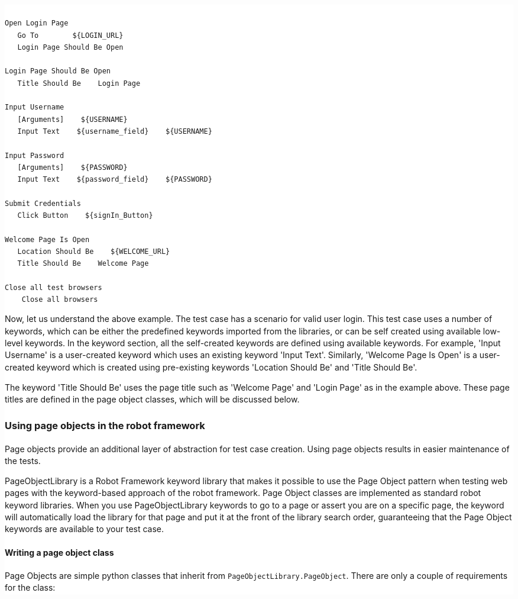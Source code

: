 ```

Open Login Page
   Go To        ${LOGIN_URL}
   Login Page Should Be Open

Login Page Should Be Open
   Title Should Be    Login Page

Input Username
   [Arguments]    ${USERNAME}
   Input Text    ${username_field}    ${USERNAME}

Input Password
   [Arguments]    ${PASSWORD}
   Input Text    ${password_field}    ${PASSWORD}

Submit Credentials
   Click Button    ${signIn_Button}

Welcome Page Is Open
   Location Should Be    ${WELCOME_URL}
   Title Should Be    Welcome Page

Close all test browsers
    Close all browsers
```
Now, let us understand the above example. The test case has a scenario for valid user login. This test case uses a number of keywords, which can be either the predefined keywords imported from the libraries, or can be self created using available low-level keywords. In the keyword section, all the self-created keywords are defined using available keywords. For example, 'Input Username' is a user-created keyword which uses an existing keyword 'Input Text'. Similarly, 'Welcome Page Is Open' is a user-created keyword which is created using pre-existing keywords 'Location Should Be' and 'Title Should Be'.

The keyword 'Title Should Be' uses the page title such as 'Welcome Page' and 'Login Page' as in the example above. These page titles are defined in the page object classes, which will be discussed below.

### Using page objects in the robot framework
Page objects provide an additional layer of abstraction for test case creation. Using page objects results in easier maintenance of the tests.

PageObjectLibrary is a Robot Framework keyword library that makes it possible to use the Page Object pattern when testing web pages with the keyword-based approach of the robot framework. Page Object classes are implemented as standard robot keyword libraries. When you use PageObjectLibrary keywords to go to a page or assert you are on a specific page, the keyword will automatically load the library for that page and put it at the front of the library search order, guaranteeing that the Page Object keywords are available to your test case.

#### Writing a page object class
Page Objects are simple python classes that inherit from `PageObjectLibrary.PageObject`. There are only a couple of requirements for the class:
